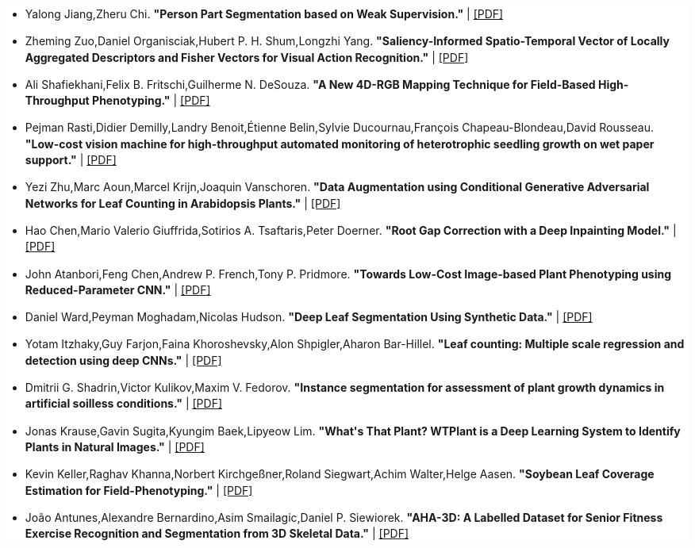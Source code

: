 - Yalong Jiang,Zheru Chi. **"Person Part Segmentation based on Weak Supervision."** | [[PDF]](http://bmvc2018.org/contents/workshops/iahfar2018/0024.pdf) 


- Zheming Zuo,Daniel Organisciak,Hubert P. H. Shum,Longzhi Yang. **"Saliency-Informed Spatio-Temporal Vector of Locally Aggregated Descriptors and Fisher Vectors for Visual Action Recognition."** | [[PDF]](http://bmvc2018.org/contents/workshops/iahfar2018/0028.pdf) 


- Ali Shafiekhani,Felix B. Fritschi,Guilherme N. DeSouza. **"A New 4D-RGB Mapping Technique for Field-Based High-Throughput Phenotyping."** | [[PDF]](http://bmvc2018.org/contents/workshops/cvppp2018/0010.pdf) 


- Pejman Rasti,Didier Demilly,Landry Benoit,Étienne Belin,Sylvie Ducournau,François Chapeau-Blondeau,David Rousseau. **"Low-cost vision machine for high-throughput automated monitoring of heterotrophic seedling growth on wet paper support."** | [[PDF]](http://bmvc2018.org/contents/workshops/cvppp2018/0013.pdf) 


- Yezi Zhu,Marc Aoun,Marcel Krijn,Joaquin Vanschoren. **"Data Augmentation using Conditional Generative Adversarial Networks for Leaf Counting in Arabidopsis Plants."** | [[PDF]](http://bmvc2018.org/contents/workshops/cvppp2018/0014.pdf) 


- Hao Chen,Mario Valerio Giuffrida,Sotirios A. Tsaftaris,Peter Doerner. **"Root Gap Correction with a Deep Inpainting Model."** | [[PDF]](http://bmvc2018.org/contents/workshops/cvppp2018/0020.pdf) 


- John Atanbori,Feng Chen,Andrew P. French,Tony P. Pridmore. **"Towards Low-Cost Image-based Plant Phenotyping using Reduced-Parameter CNN."** | [[PDF]](http://bmvc2018.org/contents/workshops/cvppp2018/0023.pdf) 


- Daniel Ward,Peyman Moghadam,Nicolas Hudson. **"Deep Leaf Segmentation Using Synthetic Data."** | [[PDF]](http://bmvc2018.org/contents/workshops/cvppp2018/0026.pdf) 


- Yotam Itzhaky,Guy Farjon,Faina Khoroshevsky,Alon Shpigler,Aharon Bar-Hillel. **"Leaf counting: Multiple scale regression and detection using deep CNNs."** | [[PDF]](http://bmvc2018.org/contents/workshops/cvppp2018/0031.pdf) 


- Dmitrii G. Shadrin,Victor Kulikov,Maxim V. Fedorov. **"Instance segmentation for assessment of plant growth dynamics in artificial soilless conditions."** | [[PDF]](http://bmvc2018.org/contents/workshops/cvppp2018/0027.pdf) 


- Jonas Krause,Gavin Sugita,Kyungim Baek,Lipyeow Lim. **"What's That Plant? WTPlant is a Deep Learning System to Identify Plants in Natural Images."** | [[PDF]](http://bmvc2018.org/contents/workshops/cvppp2018/0028.pdf) 


- Kevin Keller,Raghav Khanna,Norbert Kirchgeßner,Roland Siegwart,Achim Walter,Helge Aasen. **"Soybean Leaf Coverage Estimation for Field-Phenotyping."** | [[PDF]](http://bmvc2018.org/contents/workshops/cvppp2018/0032.pdf) 


- João Antunes,Alexandre Bernardino,Asim Smailagic,Daniel P. Siewiorek. **"AHA-3D: A Labelled Dataset for Senior Fitness Exercise Recognition and Segmentation from 3D Skeletal Data."** | [[PDF]](http://bmvc2018.org/contents/workshops/vibe2018/VIBE001.pdf) 
